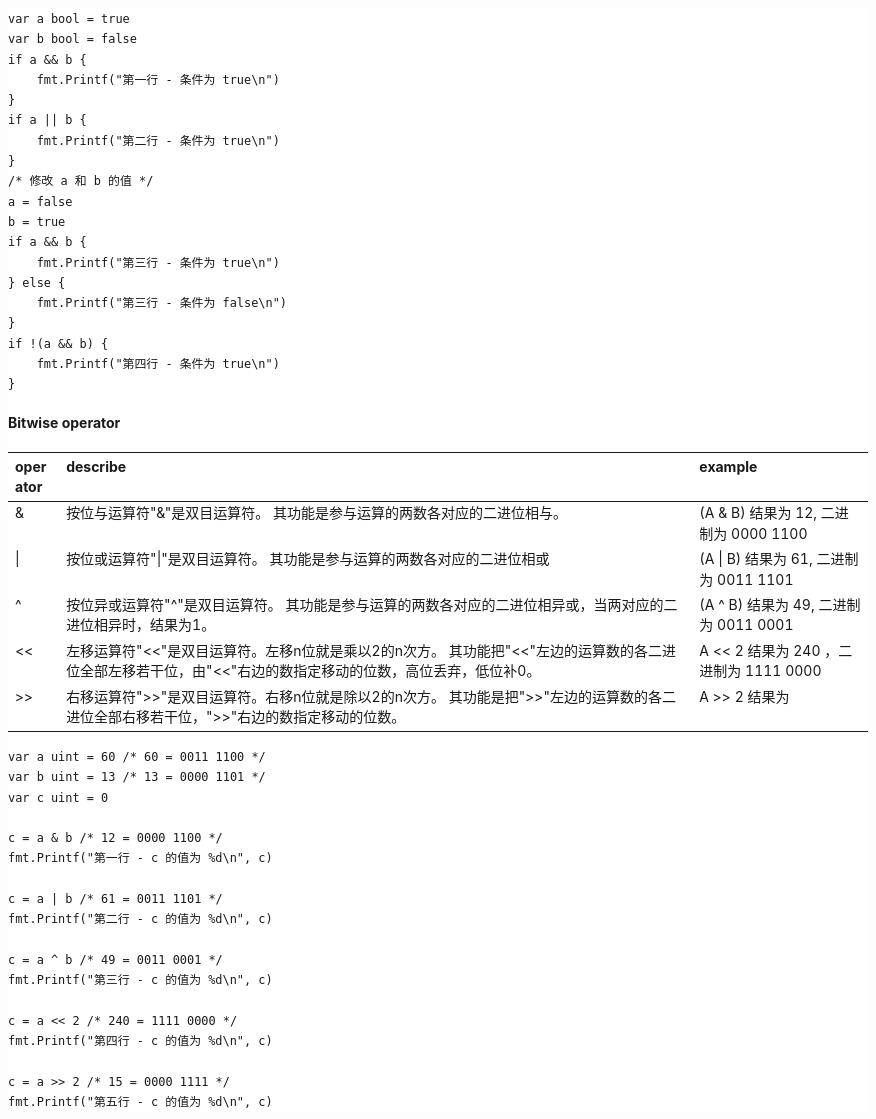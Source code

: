 ```golang
var a bool = true
var b bool = false
if a && b {
    fmt.Printf("第一行 - 条件为 true\n")
}
if a || b {
    fmt.Printf("第二行 - 条件为 true\n")
}
/* 修改 a 和 b 的值 */
a = false
b = true
if a && b {
    fmt.Printf("第三行 - 条件为 true\n")
} else {
    fmt.Printf("第三行 - 条件为 false\n")
}
if !(a && b) {
    fmt.Printf("第四行 - 条件为 true\n")
}
```

#### Bitwise operator

| operator | describe                                                     | example                                |
| :------- | :----------------------------------------------------------- | :------------------------------------- |
| &        | 按位与运算符"&"是双目运算符。 其功能是参与运算的两数各对应的二进位相与。 | (A & B) 结果为 12, 二进制为 0000 1100  |
| \|       | 按位或运算符"\|"是双目运算符。 其功能是参与运算的两数各对应的二进位相或 | (A \| B) 结果为 61, 二进制为 0011 1101 |
| ^        | 按位异或运算符"^"是双目运算符。 其功能是参与运算的两数各对应的二进位相异或，当两对应的二进位相异时，结果为1。 | (A ^ B) 结果为 49, 二进制为 0011 0001  |
| <<       | 左移运算符"<<"是双目运算符。左移n位就是乘以2的n次方。 其功能把"<<"左边的运算数的各二进位全部左移若干位，由"<<"右边的数指定移动的位数，高位丢弃，低位补0。 | A << 2 结果为 240 ，二进制为 1111 0000 |
| >>       | 右移运算符">>"是双目运算符。右移n位就是除以2的n次方。 其功能是把">>"左边的运算数的各二进位全部右移若干位，">>"右边的数指定移动的位数。 | A >> 2 结果为                          |

```golang
var a uint = 60 /* 60 = 0011 1100 */
var b uint = 13 /* 13 = 0000 1101 */
var c uint = 0

c = a & b /* 12 = 0000 1100 */
fmt.Printf("第一行 - c 的值为 %d\n", c)

c = a | b /* 61 = 0011 1101 */
fmt.Printf("第二行 - c 的值为 %d\n", c)

c = a ^ b /* 49 = 0011 0001 */
fmt.Printf("第三行 - c 的值为 %d\n", c)

c = a << 2 /* 240 = 1111 0000 */
fmt.Printf("第四行 - c 的值为 %d\n", c)

c = a >> 2 /* 15 = 0000 1111 */
fmt.Printf("第五行 - c 的值为 %d\n", c)
```
